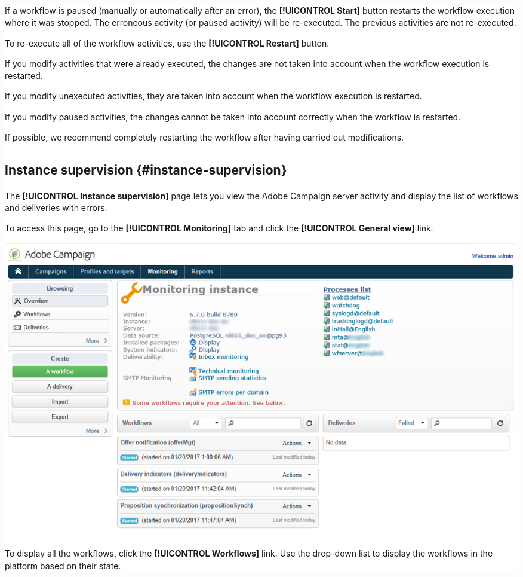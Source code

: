 If a workflow is paused (manually or automatically after an error), the **[!UICONTROL Start]** button restarts the workflow execution where it was stopped. The erroneous activity (or paused activity) will be re-executed. The previous activities are not re-executed.

To re-execute all of the workflow activities, use the **[!UICONTROL Restart]** button.

If you modify activities that were already executed, the changes are not taken into account when the workflow execution is restarted.

If you modify unexecuted activities, they are taken into account when the workflow execution is restarted.

If you modify paused activities, the changes cannot be taken into account correctly when the workflow is restarted.

If possible, we recommend completely restarting the workflow after having carried out modifications.

## Instance supervision {#instance-supervision}

The **[!UICONTROL Instance supervision]** page lets you view the Adobe Campaign server activity and display the list of workflows and deliveries with errors.

To access this page, go to the **[!UICONTROL Monitoring]** tab and click the **[!UICONTROL General view]** link.

![](assets/wf-monitoring_from-homepage.png)

To display all the workflows, click the **[!UICONTROL Workflows]** link. Use the drop-down list to display the workflows in the platform based on their state.
